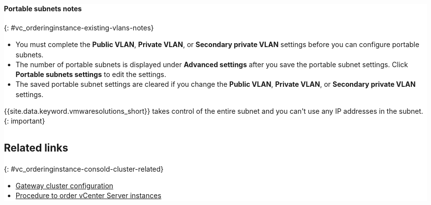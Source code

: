 #### Portable subnets notes
{: #vc_orderinginstance-existing-vlans-notes}

* You must complete the **Public VLAN**, **Private VLAN**, or **Secondary private VLAN** settings before you can configure portable subnets.
* The number of portable subnets is displayed under **Advanced settings** after you save the portable subnet settings. Click **Portable subnets settings** to edit the settings.
* The saved portable subnet settings are cleared if you change the **Public VLAN**, **Private VLAN**, or **Secondary private VLAN** settings.

{{site.data.keyword.vmwaresolutions_short}} takes control of the entire subnet and you can't use any IP addresses in the subnet.
{: important}

## Related links
{: #vc_orderinginstance-consold-cluster-related}

* [Gateway cluster configuration](/docs/vmwaresolutions?topic=vmwaresolutions-vc_orderinginstance-addl-clusters#vc_orderinginstance-addl-clusters-gate)
* [Procedure to order vCenter Server instances](/docs/vmwaresolutions?topic=vmwaresolutions-vc_orderinginstance-procedure)
